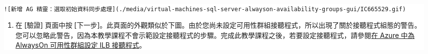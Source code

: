 	![新增 AG 精靈：選取初始資料同步處理](./media/virtual-machines-sql-server-alwayson-availability-groups-gui/IC665529.gif)

1. 在 [驗證] 頁面中按 [下一步]。此頁面的外觀類似於下圖。由於您尚未設定可用性群組接聽程式，所以出現了關於接聽程式組態的警告。您可以忽略此警告，因為本教學課程不會示範設定接聽程式的步驟。完成此教學課程之後，若要設定接聽程式，請參閱[在 Azure 中為 AlwaysOn 可用性群組設定 ILB 接聽程式](virtual-machines-sql-server-configure-ilb-alwayson-availability-group-listener.md)。
